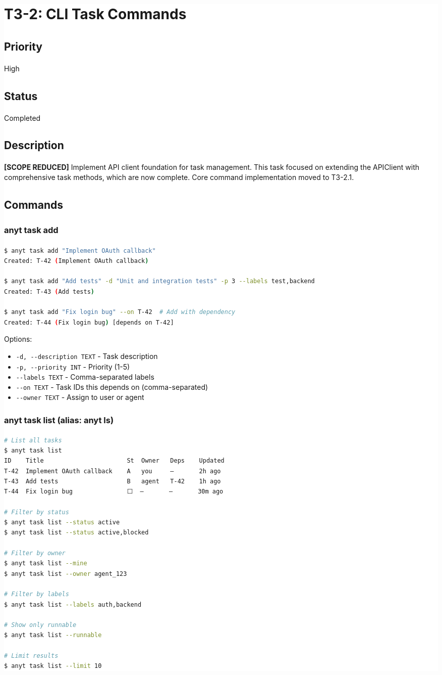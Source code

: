 # T3-2: CLI Task Commands

## Priority
High

## Status
Completed

## Description
**[SCOPE REDUCED]** Implement API client foundation for task management. This task focused on extending the APIClient with comprehensive task methods, which are now complete. Core command implementation moved to T3-2.1.

## Commands

### anyt task add
```bash
$ anyt task add "Implement OAuth callback"
Created: T-42 (Implement OAuth callback)

$ anyt task add "Add tests" -d "Unit and integration tests" -p 3 --labels test,backend
Created: T-43 (Add tests)

$ anyt task add "Fix login bug" --on T-42  # Add with dependency
Created: T-44 (Fix login bug) [depends on T-42]
```

Options:
- `-d, --description TEXT` - Task description
- `-p, --priority INT` - Priority (1-5)
- `--labels TEXT` - Comma-separated labels
- `--on TEXT` - Task IDs this depends on (comma-separated)
- `--owner TEXT` - Assign to user or agent

### anyt task list (alias: anyt ls)
```bash
# List all tasks
$ anyt task list
ID    Title                       St  Owner   Deps    Updated
T-42  Implement OAuth callback    A   you     —       2h ago
T-43  Add tests                   B   agent   T-42    1h ago
T-44  Fix login bug               ⬜  —       —       30m ago

# Filter by status
$ anyt task list --status active
$ anyt task list --status active,blocked

# Filter by owner
$ anyt task list --mine
$ anyt task list --owner agent_123

# Filter by labels
$ anyt task list --labels auth,backend

# Show only runnable
$ anyt task list --runnable

# Limit results
$ anyt task list --limit 10

```